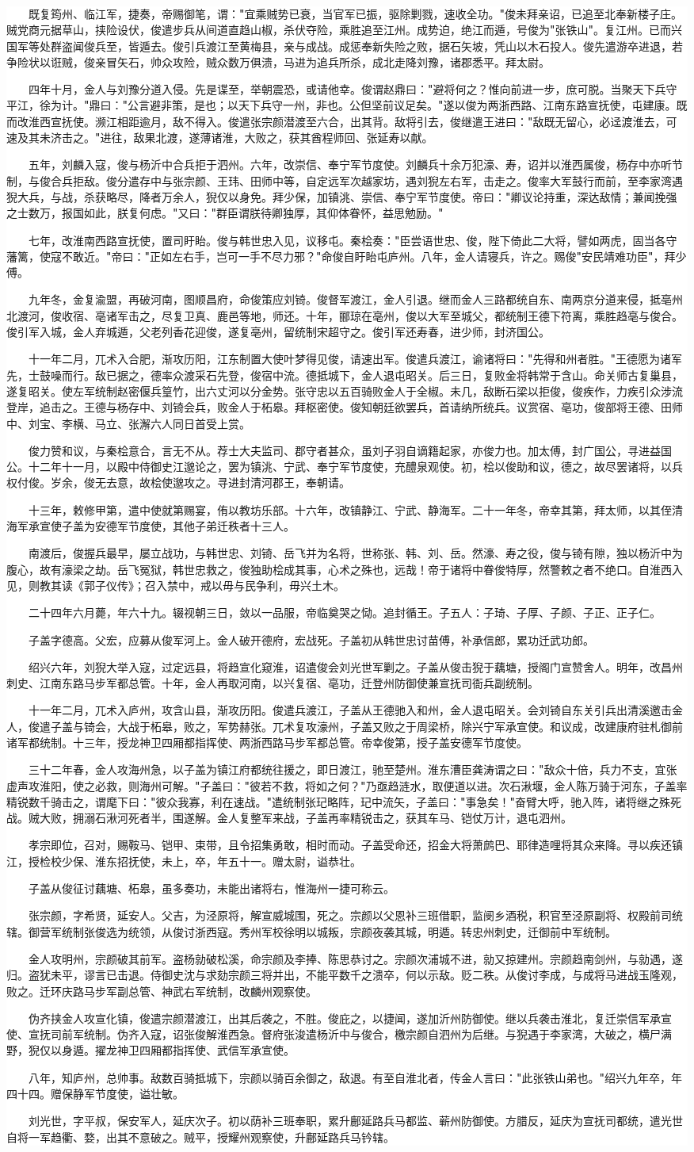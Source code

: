 　　既复筠州、临江军，捷奏，帝赐御笔，谓："宜乘贼势已衰，当官军已振，驱除剿戮，速收全功。"俊未拜亲诏，已追至北奉新楼子庄。贼党商元据草山，挟险设伏，俊遣步兵从间道直趋山椒，杀伏夺险，乘胜追至江州。成势迫，绝江而遁，号俊为"张铁山"。复江州。已而兴国军等处群盗闻俊兵至，皆遁去。俊引兵渡江至黄梅县，亲与成战。成惩奉新失险之败，据石矢坡，凭山以木石投人。俊先遣游卒进退，若争险状以诳贼，俊亲冒矢石，帅众攻险，贼众数万俱溃，马进为追兵所杀，成北走降刘豫，诸郡悉平。拜太尉。

　　四年十月，金人与刘豫分道入侵。先是谍至，举朝震恐，或请他幸。俊谓赵鼎曰："避将何之？惟向前进一步，庶可脱。当聚天下兵守平江，徐为计。"鼎曰："公言避非策，是也；以天下兵守一州，非也。公但坚前议足矣。"遂以俊为两浙西路、江南东路宣抚使，屯建康。既而改淮西宣抚使。濒江相距逾月，敌不得入。俊遣张宗颜潜渡至六合，出其背。敌将引去，俊继遣王进曰："敌既无留心，必迳渡淮去，可速及其未济击之。"进往，敌果北渡，遂薄诸淮，大败之，获其酋程师回、张延寿以献。

　　五年，刘麟入寇，俊与杨沂中合兵拒于泗州。六年，改崇信、奉宁军节度使。刘麟兵十余万犯濠、寿，诏并以淮西属俊，杨存中亦听节制，与俊合兵拒敌。俊分遣存中与张宗颜、王玮、田师中等，自定远军次越家坊，遇刘猊左右军，击走之。俊率大军鼓行而前，至李家湾遇猊大兵，与战，杀获略尽，降者万余人，猊仅以身免。拜少保，加镇洮、崇信、奉宁军节度使。帝曰："卿议论持重，深达敌情；兼闻挽强之士数万，报国如此，朕复何虑。"又曰："群臣谓朕待卿独厚，其仰体眷怀，益思勉励。"

　　七年，改淮南西路宣抚使，置司盱眙。俊与韩世忠入见，议移屯。秦桧奏："臣尝语世忠、俊，陛下倚此二大将，譬如两虎，固当各守藩篱，使寇不敢近。"帝曰："正如左右手，岂可一手不尽力邪？"命俊自盱眙屯庐州。八年，金人请寝兵，许之。赐俊"安民靖难功臣"，拜少傅。

　　九年冬，金复渝盟，再破河南，图顺昌府，命俊策应刘锜。俊督军渡江，金人引退。继而金人三路都统自东、南两京分道来侵，抵亳州北渡河，俊收宿、亳诸军击之，尽复卫真、鹿邑等地，师还。十年，郦琼在亳州，俊以大军至城父，都统制王德下符离，乘胜趋亳与俊合。俊引军入城，金人弃城遁，父老列香花迎俊，遂复亳州，留统制宋超守之。俊引军还寿春，进少师，封济国公。

　　十一年二月，兀术入合肥，渐攻历阳，江东制置大使叶梦得见俊，请速出军。俊遣兵渡江，谕诸将曰："先得和州者胜。"王德愿为诸军先，士鼓噪而行。敌已据之，德率众渡采石先登，俊宿中流。德抵城下，金人退屯昭关。后三日，复败金将韩常于含山。命关师古复巢县，遂复昭关。使左军统制赵密偃兵篁竹，出六丈河以分金势。张守忠以五百骑败金人于全椒。未几，敌断石梁以拒俊，俊疾作，力疾引众涉流登岸，追击之。王德与杨存中、刘锜会兵，败金人于柘皋。拜枢密使。俊知朝廷欲罢兵，首请纳所统兵。议赏宿、亳功，俊部将王德、田师中、刘宝、李横、马立、张澥六人同日首受上赏。

　　俊力赞和议，与秦桧意合，言无不从。荐士大夫监司、郡守者甚众，虽刘子羽自谪籍起家，亦俊力也。加太傅，封广国公，寻进益国公。十二年十一月，以殿中侍御史江邈论之，罢为镇洮、宁武、奉宁军节度使，充醴泉观使。初，桧以俊助和议，德之，故尽罢诸将，以兵权付俊。岁余，俊无去意，故桧使邈攻之。寻进封清河郡王，奉朝请。

　　十三年，敕修甲第，遣中使就第赐宴，侑以教坊乐部。十六年，改镇静江、宁武、静海军。二十一年冬，帝幸其第，拜太师，以其侄清海军承宣使子盖为安德军节度使，其他子弟迁秩者十三人。

　　南渡后，俊握兵最早，屡立战功，与韩世忠、刘锜、岳飞并为名将，世称张、韩、刘、岳。然濠、寿之役，俊与锜有隙，独以杨沂中为腹心，故有濠梁之劫。岳飞冤狱，韩世忠救之，俊独助桧成其事，心术之殊也，远哉！帝于诸将中眷俊特厚，然警敕之者不绝口。自淮西入见，则教其读《郭子仪传》；召入禁中，戒以毋与民争利，毋兴土木。

　　二十四年六月薨，年六十九。辍视朝三日，敛以一品服，帝临奠哭之恸。追封循王。子五人：子琦、子厚、子颜、子正、正子仁。

　　子盖字德高。父宏，应募从俊军河上。金人破开德府，宏战死。子盖初从韩世忠讨苗傅，补承信郎，累功迁武功郎。

　　绍兴六年，刘猊大举入寇，过定远县，将趋宣化窥淮，诏遣俊会刘光世军剿之。子盖从俊击猊于藕塘，授阁门宣赞舍人。明年，改昌州刺史、江南东路马步军都总管。十年，金人再取河南，以兴复宿、亳功，迁登州防御使兼宣抚司衙兵副统制。

　　十一年二月，兀术入庐州，攻含山县，渐攻历阳。俊遣兵渡江，子盖从王德驰入和州，金人退屯昭关。会刘锜自东关引兵出清溪邀击金人，俊遣子盖与锜会，大战于柘皋，败之，军势赫张。兀术复攻濠州，子盖又败之于周梁桥，除兴宁军承宣使。和议成，改建康府驻札御前诸军都统制。十三年，授龙神卫四厢都指挥使、两浙西路马步军都总管。帝幸俊第，授子盖安德军节度使。

　　三十二年春，金人攻海州急，以子盖为镇江府都统往援之，即日渡江，驰至楚州。淮东漕臣龚涛谓之曰："敌众十倍，兵力不支，宜张虚声攻淮阳，使之必救，则海州可解。"子盖曰："彼若不救，将如之何？"乃亟趋涟水，取便道以进。次石湫堰，金人陈万骑于河东，子盖率精锐数千骑击之，谓麾下曰："彼众我寡，利在速战。"遣统制张玘略阵，玘中流矢，子盖曰："事急矣！"奋臂大呼，驰入阵，诸将继之殊死战。贼大败，拥溺石湫河死者半，围遂解。金人复整军来战，子盖再率精锐击之，获其车马、铠仗万计，退屯泗州。

　　孝宗即位，召对，赐鞍马、铠甲、束带，且令招集勇敢，相时而动。子盖受命还，招金大将萧鹧巴、耶律造哩将其众来降。寻以疾还镇江，授检校少保、淮东招抚使，未上，卒，年五十一。赠太尉，谥恭壮。

　　子盖从俊征讨藕塘、柘皋，虽多奏功，未能出诸将右，惟海州一捷可称云。

　　张宗颜，字希贤，延安人。父吉，为泾原将，解宣威城围，死之。宗颜以父恩补三班借职，监阌乡酒税，积官至泾原副将、权殿前司统辖。御营军统制张俊选为统领，从俊讨浙西寇。秀州军校徐明以城叛，宗颜夜袭其城，明遁。转忠州刺史，迁御前中军统制。

　　金人攻明州，宗颜破其前军。盗杨勍破松溪，命宗颜及李捧、陈思恭讨之。宗颜次浦城不进，勍又掠建州。宗颜趋南剑州，与勍遇，遂归。盗犹未平，谬言已击退。侍御史沈与求劾宗颜三将并出，不能平数千之溃卒，何以示敌。贬二秩。从俊讨李成，与成将马进战玉隆观，败之。迁环庆路马步军副总管、神武右军统制，改麟州观察使。

　　伪齐挟金人攻宣化镇，俊遣宗颜潜渡江，出其后袭之，不胜。俊庇之，以捷闻，遂加沂州防御使。继以兵袭击淮北，复迁崇信军承宣使、宣抚司前军统制。伪齐入寇，诏张俊解淮西急。督府张浚遣杨沂中与俊合，檄宗颜自泗州为后继。与猊遇于李家湾，大破之，横尸满野，猊仅以身遁。擢龙神卫四厢都指挥使、武信军承宣使。

　　八年，知庐州，总帅事。敌数百骑抵城下，宗颜以骑百余御之，敌退。有至自淮北者，传金人言曰："此张铁山弟也。"绍兴九年卒，年四十四。赠保静军节度使，谥壮敏。

　　刘光世，字平叔，保安军人，延庆次子。初以荫补三班奉职，累升鄜延路兵马都监、蕲州防御使。方腊反，延庆为宣抚司都统，遣光世自将一军趋衢、婺，出其不意破之。贼平，授耀州观察使，升鄜延路兵马钤辖。
